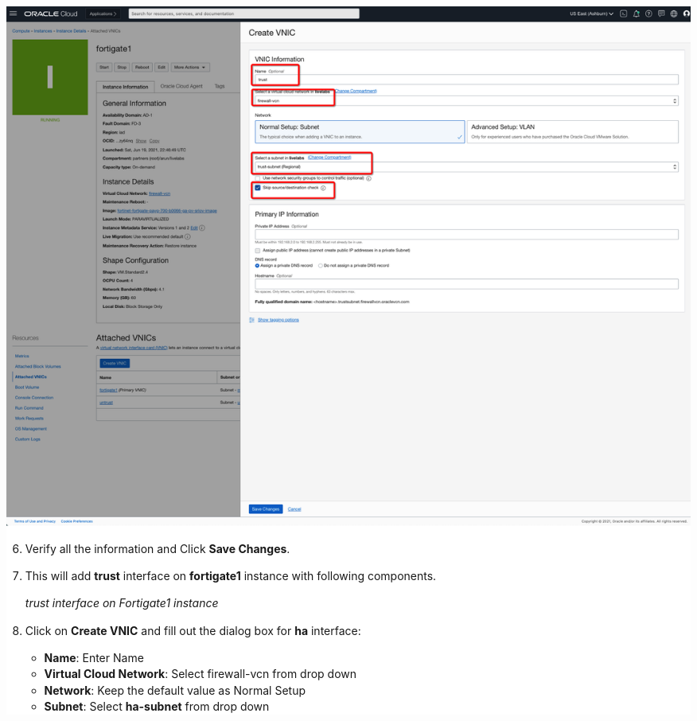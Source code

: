    ![](../common/images/39-FortiGate1-Hub-VCN-trust-Instance.png " ")

6. Verify all the information and Click **Save Changes**.

7. This will add **trust** interface on **fortigate1** instance with following components.

    *trust interface on Fortigate1 instance*

8. Click on **Create VNIC** and fill out the dialog box for **ha** interface: 

      - **Name**: Enter Name
      - **Virtual Cloud Network**:  Select firewall-vcn from drop down
      - **Network**:  Keep the default value as Normal Setup
      - **Subnet**: Select **ha-subnet** from drop down
